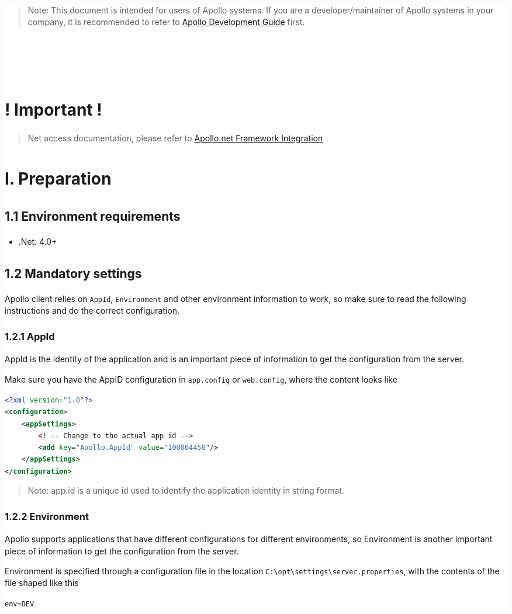 > Note: This document is intended for users of Apollo systems. If you are a developer/maintainer of Apollo systems in your company, it is recommended to refer to [Apollo Development Guide](en/development/apollo-development-guide) first.

# &nbsp;

# ! Important !

> Net access documentation, please refer to [Apollo.net Framework Integration](https://github.com/apolloconfig/apollo.net#一框架集成)

# I. Preparation

## 1.1 Environment requirements

* .Net: 4.0+

## 1.2 Mandatory settings

Apollo client relies on `AppId`, `Environment` and other environment information to work, so make sure to read the following instructions and do the correct configuration.

### 1.2.1 AppId

AppId is the identity of the application and is an important piece of information to get the configuration from the server.

Make sure you have the AppID configuration in `app.config` or `web.config`, where the content looks like

```xml
<?xml version="1.0"?>
<configuration>
    <appSettings>
        <! -- Change to the actual app id -->
        <add key="Apollo.AppId" value="100004458"/>
    </appSettings>
</configuration>
```

> Note: app.id is a unique id used to identify the application identity in string format.

### 1.2.2 Environment

Apollo supports applications that have different configurations for different environments, so Environment is another important piece of information to get the configuration from the server.

Environment is specified through a configuration file in the location `C:\opt\settings\server.properties`, with the contents of the file shaped like this

```properties
env=DEV
```
